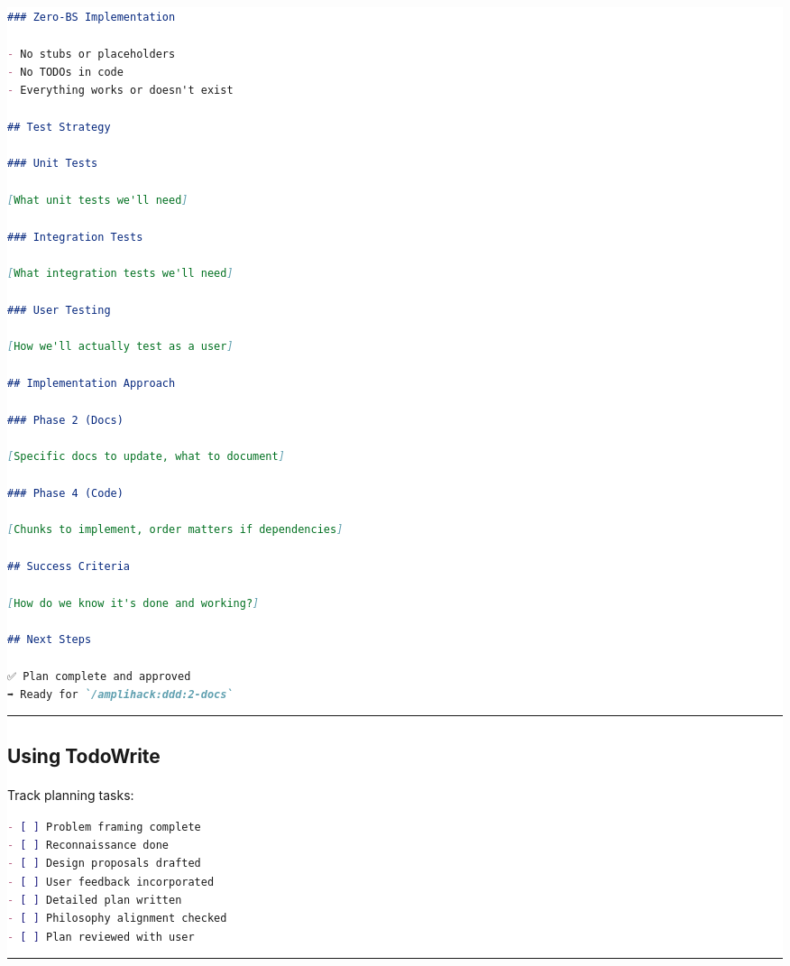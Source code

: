 ```markdown
### Zero-BS Implementation

- No stubs or placeholders
- No TODOs in code
- Everything works or doesn't exist

## Test Strategy

### Unit Tests

[What unit tests we'll need]

### Integration Tests

[What integration tests we'll need]

### User Testing

[How we'll actually test as a user]

## Implementation Approach

### Phase 2 (Docs)

[Specific docs to update, what to document]

### Phase 4 (Code)

[Chunks to implement, order matters if dependencies]

## Success Criteria

[How do we know it's done and working?]

## Next Steps

✅ Plan complete and approved
➡️ Ready for `/amplihack:ddd:2-docs`
```

---

## Using TodoWrite

Track planning tasks:

```markdown
- [ ] Problem framing complete
- [ ] Reconnaissance done
- [ ] Design proposals drafted
- [ ] User feedback incorporated
- [ ] Detailed plan written
- [ ] Philosophy alignment checked
- [ ] Plan reviewed with user
```

---